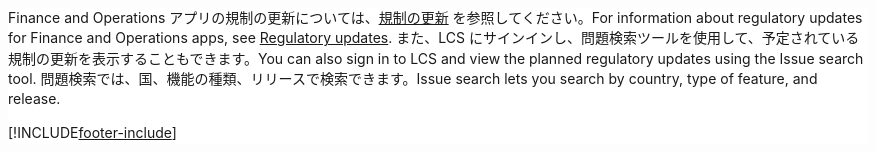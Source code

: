 <span data-ttu-id="0adcd-310">Finance and Operations アプリの規制の更新については、[規制の更新](https://docs.microsoft.com/dynamics365/finance/localizations/regulatory-updates) を参照してください。</span><span class="sxs-lookup"><span data-stu-id="0adcd-310">For information about regulatory updates for Finance and Operations apps, see [Regulatory updates](https://docs.microsoft.com/dynamics365/finance/localizations/regulatory-updates).</span></span> <span data-ttu-id="0adcd-311">また、LCS にサインインし、問題検索ツールを使用して、予定されている規制の更新を表示することもできます。</span><span class="sxs-lookup"><span data-stu-id="0adcd-311">You can also sign in to LCS and view the planned regulatory updates using the Issue search tool.</span></span> <span data-ttu-id="0adcd-312">問題検索では、国、機能の種類、リリースで検索できます。</span><span class="sxs-lookup"><span data-stu-id="0adcd-312">Issue search lets you search by country, type of feature, and release.</span></span>


[!INCLUDE[footer-include](../includes/footer-banner.md)]